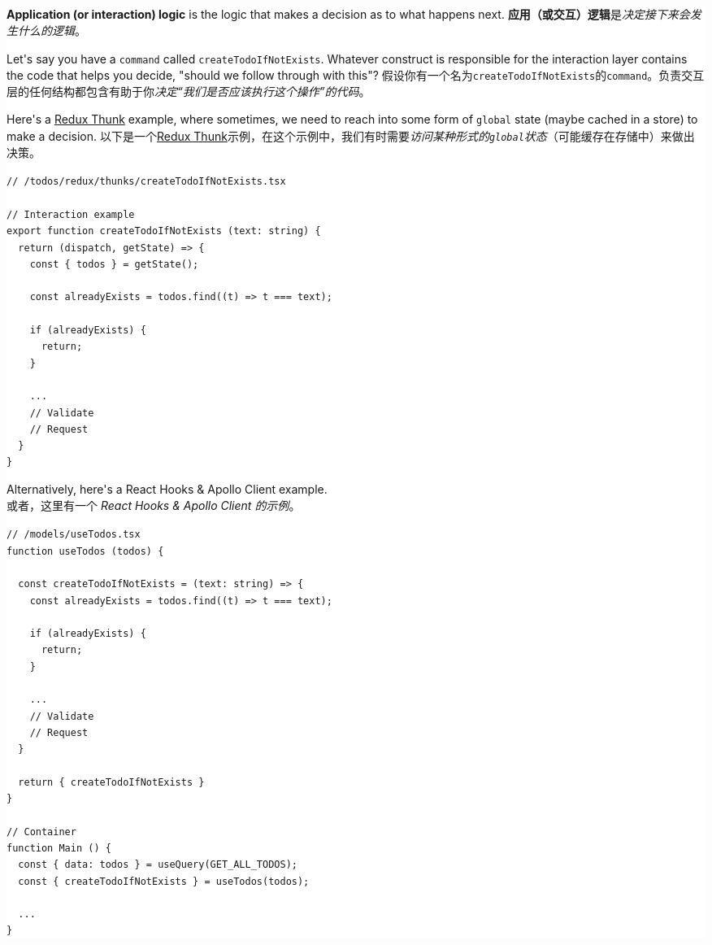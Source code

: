 **Application (or interaction) logic** is the logic that makes a decision as to what happens next.
**应用（或交互）逻辑**是*决定接下来会发生什么的逻辑*。

Let's say you have a `command` called `createTodoIfNotExists`. Whatever construct is responsible for the interaction layer contains the code that helps you decide, "should we follow through with this"?
假设你有一个名为`createTodoIfNotExists`的`command`。负责交互层的任何结构都包含有助于你*决定“我们是否应该执行这个操作”的代码*。

Here's a [Redux Thunk](https://github.com/reduxjs/redux-thunk) example, where sometimes, we need to reach into some form of `global` state (maybe cached in a store) to make a decision.
以下是一个[Redux Thunk](https://github.com/reduxjs/redux-thunk)示例，在这个示例中，我们有时需要*访问某种形式的`global`状态*（可能缓存在存储中）来做出决策。

```tsx
// /todos/redux/thunks/createTodoIfNotExists.tsx

// Interaction example
export function createTodoIfNotExists (text: string) {
  return (dispatch, getState) => {
    const { todos } = getState();

    const alreadyExists = todos.find((t) => t === text);
    
    if (alreadyExists) {
      return;
    }

    ...
    // Validate
    // Request
  }
}
```

Alternatively, here's a React Hooks & Apollo Client example.  
或者，这里有一个 *React Hooks & Apollo Client 的示例*。

```tsx
// /models/useTodos.tsx
function useTodos (todos) {

  const createTodoIfNotExists = (text: string) => {
    const alreadyExists = todos.find((t) => t === text);
    
    if (alreadyExists) {
      return;
    }
    
    ...
    // Validate
    // Request
  }

  return { createTodoIfNotExists }
}

// Container
function Main () {
  const { data: todos } = useQuery(GET_ALL_TODOS);
  const { createTodoIfNotExists } = useTodos(todos);

  ...
}
```
